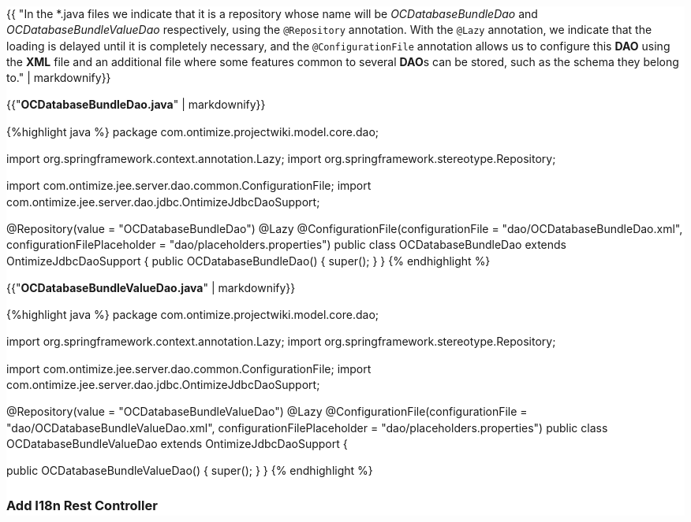 {{ "In the \*.java files we indicate that it is a repository whose name will be *OCDatabaseBundleDao* and *OCDatabaseBundleValueDao* respectively, using the `@Repository` annotation. With the `@Lazy` annotation, we indicate that the loading is delayed until it is completely necessary, and the `@ConfigurationFile` annotation allows us to configure this **DAO** using the **XML** file and an additional file where some features common to several **DAO**s can be stored, such as the schema they belong to." | markdownify}}

{{"**OCDatabaseBundleDao.java**" | markdownify}}

{%highlight java %}
package com.ontimize.projectwiki.model.core.dao;

import org.springframework.context.annotation.Lazy;
import org.springframework.stereotype.Repository;

import com.ontimize.jee.server.dao.common.ConfigurationFile;
import com.ontimize.jee.server.dao.jdbc.OntimizeJdbcDaoSupport;

@Repository(value = "OCDatabaseBundleDao")
@Lazy
@ConfigurationFile(configurationFile = "dao/OCDatabaseBundleDao.xml", configurationFilePlaceholder = "dao/placeholders.properties")
public class OCDatabaseBundleDao extends OntimizeJdbcDaoSupport {
  public OCDatabaseBundleDao() {
    super();
  }
}
{% endhighlight %}

{{"**OCDatabaseBundleValueDao.java**" | markdownify}}

{%highlight java %}
package com.ontimize.projectwiki.model.core.dao;

import org.springframework.context.annotation.Lazy;
import org.springframework.stereotype.Repository;

import com.ontimize.jee.server.dao.common.ConfigurationFile;
import com.ontimize.jee.server.dao.jdbc.OntimizeJdbcDaoSupport;

@Repository(value = "OCDatabaseBundleValueDao")
@Lazy
@ConfigurationFile(configurationFile = "dao/OCDatabaseBundleValueDao.xml", configurationFilePlaceholder = "dao/placeholders.properties")
public class OCDatabaseBundleValueDao extends OntimizeJdbcDaoSupport {

  public OCDatabaseBundleValueDao() {
    super();
    }
}
{% endhighlight %}

</div>
</div>

### Add I18n Rest Controller
